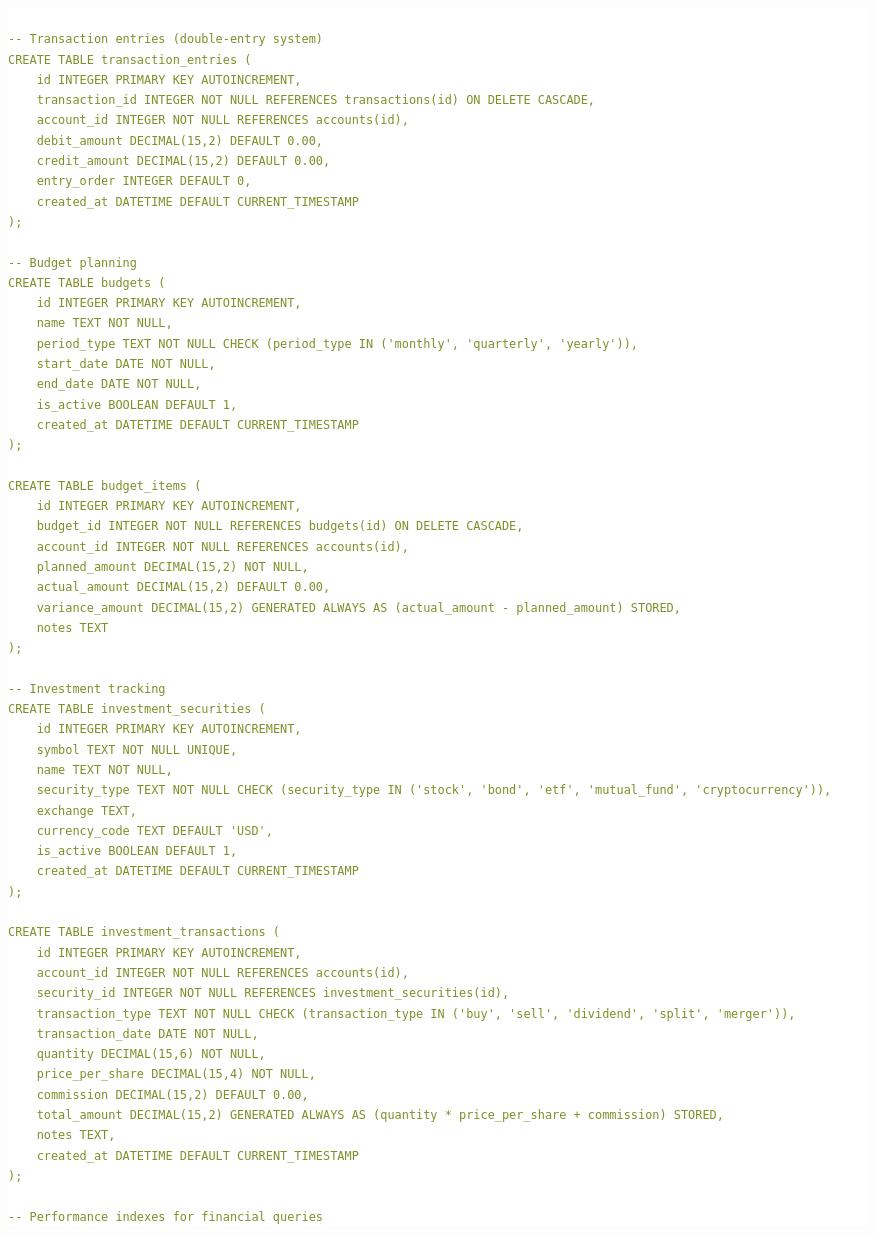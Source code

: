 ````yaml

-- Transaction entries (double-entry system)
CREATE TABLE transaction_entries (
    id INTEGER PRIMARY KEY AUTOINCREMENT,
    transaction_id INTEGER NOT NULL REFERENCES transactions(id) ON DELETE CASCADE,
    account_id INTEGER NOT NULL REFERENCES accounts(id),
    debit_amount DECIMAL(15,2) DEFAULT 0.00,
    credit_amount DECIMAL(15,2) DEFAULT 0.00,
    entry_order INTEGER DEFAULT 0,
    created_at DATETIME DEFAULT CURRENT_TIMESTAMP
);

-- Budget planning
CREATE TABLE budgets (
    id INTEGER PRIMARY KEY AUTOINCREMENT,
    name TEXT NOT NULL,
    period_type TEXT NOT NULL CHECK (period_type IN ('monthly', 'quarterly', 'yearly')),
    start_date DATE NOT NULL,
    end_date DATE NOT NULL,
    is_active BOOLEAN DEFAULT 1,
    created_at DATETIME DEFAULT CURRENT_TIMESTAMP
);

CREATE TABLE budget_items (
    id INTEGER PRIMARY KEY AUTOINCREMENT,
    budget_id INTEGER NOT NULL REFERENCES budgets(id) ON DELETE CASCADE,
    account_id INTEGER NOT NULL REFERENCES accounts(id),
    planned_amount DECIMAL(15,2) NOT NULL,
    actual_amount DECIMAL(15,2) DEFAULT 0.00,
    variance_amount DECIMAL(15,2) GENERATED ALWAYS AS (actual_amount - planned_amount) STORED,
    notes TEXT
);

-- Investment tracking
CREATE TABLE investment_securities (
    id INTEGER PRIMARY KEY AUTOINCREMENT,
    symbol TEXT NOT NULL UNIQUE,
    name TEXT NOT NULL,
    security_type TEXT NOT NULL CHECK (security_type IN ('stock', 'bond', 'etf', 'mutual_fund', 'cryptocurrency')),
    exchange TEXT,
    currency_code TEXT DEFAULT 'USD',
    is_active BOOLEAN DEFAULT 1,
    created_at DATETIME DEFAULT CURRENT_TIMESTAMP
);

CREATE TABLE investment_transactions (
    id INTEGER PRIMARY KEY AUTOINCREMENT,
    account_id INTEGER NOT NULL REFERENCES accounts(id),
    security_id INTEGER NOT NULL REFERENCES investment_securities(id),
    transaction_type TEXT NOT NULL CHECK (transaction_type IN ('buy', 'sell', 'dividend', 'split', 'merger')),
    transaction_date DATE NOT NULL,
    quantity DECIMAL(15,6) NOT NULL,
    price_per_share DECIMAL(15,4) NOT NULL,
    commission DECIMAL(15,2) DEFAULT 0.00,
    total_amount DECIMAL(15,2) GENERATED ALWAYS AS (quantity * price_per_share + commission) STORED,
    notes TEXT,
    created_at DATETIME DEFAULT CURRENT_TIMESTAMP
);

-- Performance indexes for financial queries
````